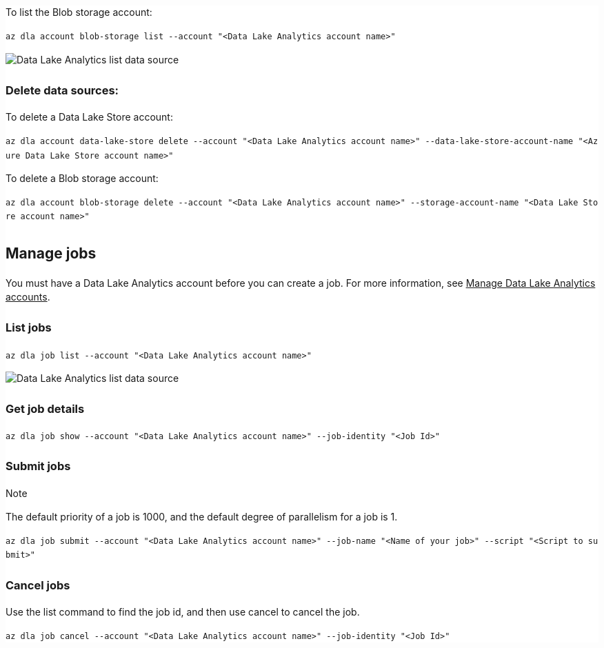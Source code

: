 To list the Blob storage account:

   ```azurecli
   az dla account blob-storage list --account "<Data Lake Analytics account name>"
   ```

![Data Lake Analytics list data source](./media/data-lake-analytics-manage-use-cli/data-lake-analytics-list-data-source.png)

### Delete data sources:
To delete a Data Lake Store account:

   ```azurecli
   az dla account data-lake-store delete --account "<Data Lake Analytics account name>" --data-lake-store-account-name "<Azure Data Lake Store account name>"
   ```

To delete a Blob storage account:

   ```azurecli
   az dla account blob-storage delete --account "<Data Lake Analytics account name>" --storage-account-name "<Data Lake Store account name>"
   ```

## Manage jobs
You must have a Data Lake Analytics account before you can create a job.  For more information, see [Manage Data Lake Analytics accounts](#manage-accounts).

### List jobs

   ```azurecli
   az dla job list --account "<Data Lake Analytics account name>"
   ```

   ![Data Lake Analytics list data source](./media/data-lake-analytics-manage-use-cli/data-lake-analytics-list-jobs.png)

### Get job details

   ```azurecli
   az dla job show --account "<Data Lake Analytics account name>" --job-identity "<Job Id>"
   ```

### Submit jobs

> [!NOTE]
> The default priority of a job is 1000, and the default degree of parallelism for a job is 1.
> 
   ```azurecli
   az dla job submit --account "<Data Lake Analytics account name>" --job-name "<Name of your job>" --script "<Script to submit>"
   ```

### Cancel jobs
Use the list command to find the job id, and then use cancel to cancel the job.

   ```azurecli
   az dla job cancel --account "<Data Lake Analytics account name>" --job-identity "<Job Id>"
   ```
